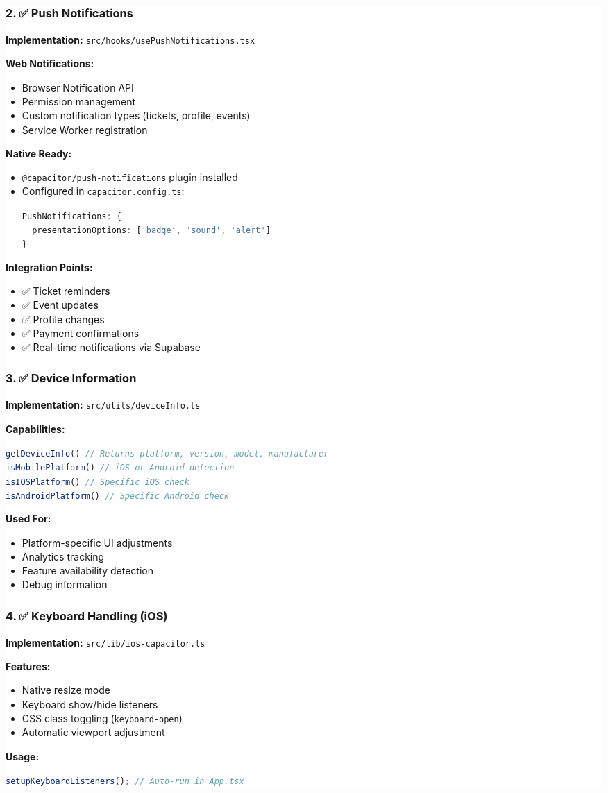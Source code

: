 ### 2. ✅ Push Notifications
**Implementation:** `src/hooks/usePushNotifications.tsx`

**Web Notifications:**
- Browser Notification API
- Permission management
- Custom notification types (tickets, profile, events)
- Service Worker registration

**Native Ready:**
- `@capacitor/push-notifications` plugin installed
- Configured in `capacitor.config.ts`:
  ```typescript
  PushNotifications: {
    presentationOptions: ['badge', 'sound', 'alert']
  }
  ```

**Integration Points:**
- ✅ Ticket reminders
- ✅ Event updates
- ✅ Profile changes
- ✅ Payment confirmations
- ✅ Real-time notifications via Supabase

### 3. ✅ Device Information
**Implementation:** `src/utils/deviceInfo.ts`

**Capabilities:**
```typescript
getDeviceInfo() // Returns platform, version, model, manufacturer
isMobilePlatform() // iOS or Android detection
isIOSPlatform() // Specific iOS check
isAndroidPlatform() // Specific Android check
```

**Used For:**
- Platform-specific UI adjustments
- Analytics tracking
- Feature availability detection
- Debug information

### 4. ✅ Keyboard Handling (iOS)
**Implementation:** `src/lib/ios-capacitor.ts`

**Features:**
- Native resize mode
- Keyboard show/hide listeners
- CSS class toggling (`keyboard-open`)
- Automatic viewport adjustment

**Usage:**
```typescript
setupKeyboardListeners(); // Auto-run in App.tsx
```
